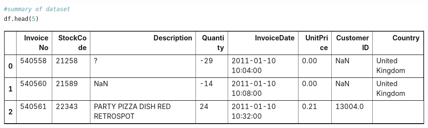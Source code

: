 ```python
#summary of dataset
df.head(5)
```

<div>
<style scoped>
    .dataframe tbody tr th:only-of-type {
        vertical-align: middle;
    }

    .dataframe tbody tr th {
        vertical-align: top;
    }

    .dataframe thead th {
        text-align: right;
    }

</style>
<table border="1" class="dataframe">
  <thead>
    <tr style="text-align: right;">
      <th></th>
      <th>InvoiceNo</th>
      <th>StockCode</th>
      <th>Description</th>
      <th>Quantity</th>
      <th>InvoiceDate</th>
      <th>UnitPrice</th>
      <th>CustomerID</th>
      <th>Country</th>
    </tr>
  </thead>
  <tbody>
    <tr>
      <th>0</th>
      <td>540558</td>
      <td>21258</td>
      <td>?</td>
      <td>-29</td>
      <td>2011-01-10 10:04:00</td>
      <td>0.00</td>
      <td>NaN</td>
      <td>United Kingdom</td>
    </tr>
    <tr>
      <th>1</th>
      <td>540560</td>
      <td>21589</td>
      <td>NaN</td>
      <td>-14</td>
      <td>2011-01-10 10:08:00</td>
      <td>0.00</td>
      <td>NaN</td>
      <td>United Kingdom</td>
    </tr>
    <tr>
      <th>2</th>
      <td>540561</td>
      <td>22343</td>
      <td>PARTY PIZZA DISH RED RETROSPOT</td>
      <td>24</td>
      <td>2011-01-10 10:32:00</td>
      <td>0.21</td>
      <td>13004.0</td>